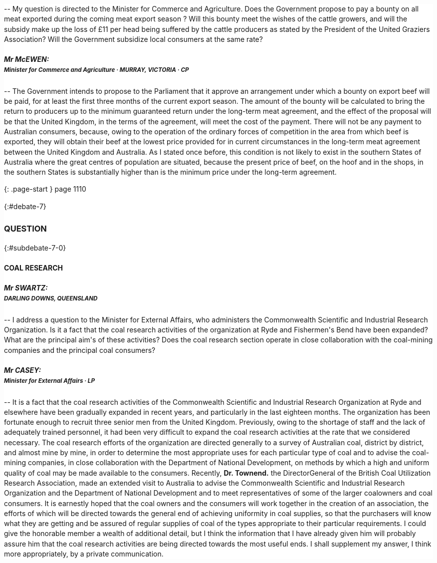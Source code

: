 -- My question is directed to the Minister for Commerce and Agriculture. Does the Government propose to pay a bounty on all meat exported during the coming meat export season ? Will this bounty meet the wishes of the cattle growers, and will the subsidy make up the loss of £11 per head being suffered by the cattle producers as stated by the  President  of the United Graziers Association? Will the Government subsidize local consumers at the same rate? 

##### Mr McEWEN:<br><small class="text-muted">Minister for Commerce and Agriculture &middot; MURRAY, VICTORIA &middot; CP</small>

-- The Government intends to propose to the Parliament that it approve an arrangement under which a bounty on export beef will be paid, for at least the first three months of the current export season. The amount of the bounty will be calculated to bring the return to producers up to the minimum guaranteed return under the long-term meat agreement, and the effect of the proposal will be that the United Kingdom, in the terms of the agreement, will meet the cost of the payment. There will not be any payment to Australian consumers, because, owing to the operation of the ordinary forces of competition in the area from which beef is exported, they will obtain their beef at the lowest price provided for in current circumstances in the long-term meat agreement between the United Kingdom and Australia. As I stated once before, this condition is not likely to exist in the southern States of Australia where the great centres of population are situated, because the present price of beef, on the hoof and in the shops, in the southern States is substantially higher than is the minimum price under the long-term agreement. 

{: .page-start }
page 1110

{:#debate-7}
### QUESTION

{:#subdebate-7-0}
#### COAL RESEARCH

##### Mr SWARTZ:<br><small class="text-muted">DARLING DOWNS, QUEENSLAND</small>

-- I address a question to the Minister for External Affairs, who administers the Commonwealth Scientific and Industrial Research Organization. Is it a fact that the coal research activities of the organization at Ryde and Fishermen's Bend have been expanded? What are the principal aim's of these activities? Does the coal research section operate in close collaboration with the coal-mining companies and the principal coal consumers? 

##### Mr CASEY:<br><small class="text-muted">Minister for External Affairs &middot; LP</small>

-- It is a fact that the coal research activities of the Commonwealth Scientific and Industrial Research Organization at Ryde and elsewhere have been gradually expanded in recent years, and  particularly in the last eighteen months. The organization has been fortunate enough to recruit three senior men from the United Kingdom. Previously, owing to the shortage of staff and the lack of adequately trained personnel, it had been very difficult to expand the coal research activities at the rate that we considered necessary. The coal research efforts of the organization are directed generally to a survey of Australian coal, district by district, and almost mine by mine, in order to determine the most appropriate uses for each particular type of coal and to advise the coal-mining companies, in close collaboration with the Department of National Development, on methods by which a high and uniform quality of coal may be made available to the consumers. Recently,  **Dr. Townend.**  the DirectorGeneral of the British Coal Utilization Research Association, made an extended visit to Australia to advise the Commonwealth Scientific and Industrial Research Organization and the Department of National Development and to meet representatives of some of the larger coalowners and coal consumers. It is earnestly hoped that the coal owners and the consumers will work together in the creation of an association, the efforts of which will be directed towards the general end of achieving uniformity in coal supplies, so that the purchasers will know what they  are getting and be assured of regular supplies of coal of the types appropriate to their particular requirements. I could give the honorable member a wealth of additional detail, but I think the information that I have already given him will probably assure him that the coal research activities are being directed towards the most useful ends. I shall supplement my answer, I think more appropriately, by a private communication. 
